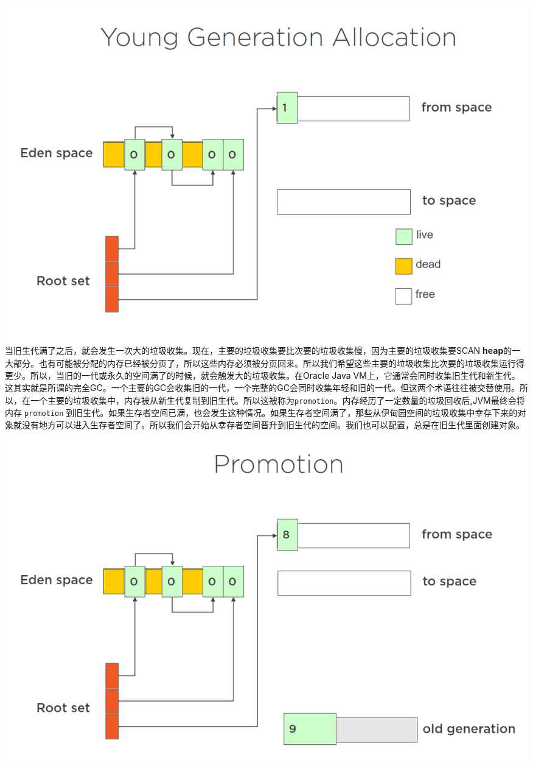 ![minor gc](../../images/jvm/minor_gc.gif)

当旧生代满了之后，就会发生一次大的垃圾收集。现在，主要的垃圾收集要比次要的垃圾收集慢，因为主要的垃圾收集要SCAN **heap**的一大部分。也有可能被分配的内存已经被分页了，所以这些内存必须被分页回来。所以我们希望这些主要的垃圾收集比次要的垃圾收集运行得更少。所以，当旧的一代或永久的空间满了的时候，就会触发大的垃圾收集。在Oracle Java VM上，它通常会同时收集旧生代和新生代。这其实就是所谓的完全GC。一个主要的GC会收集旧的一代，一个完整的GC会同时收集年轻和旧的一代。但这两个术语往往被交替使用。所以，在一个主要的垃圾收集中，内存被从新生代复制到旧生代。所以这被称为`promotion`。内存经历了一定数量的垃圾回收后,JVM最终会将内存 `promotion` 到旧生代。如果生存者空间已满，也会发生这种情况。如果生存者空间满了，那些从伊甸园空间的垃圾收集中幸存下来的对象就没有地方可以进入生存者空间了。所以我们会开始从幸存者空间晋升到旧生代的空间。我们也可以配置，总是在旧生代里面创建对象。
![promotion_gc](../../images/jvm/promotion_gc.gif)